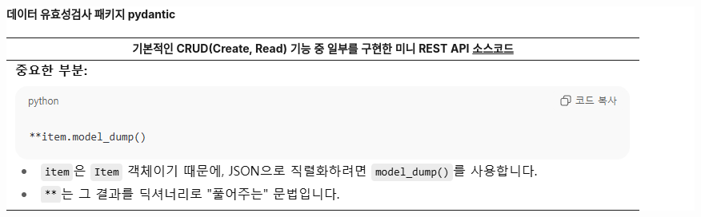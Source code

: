 
#### 데이터 유효성검사 패키지 pydantic

|기본적인 CRUD(Create, Read) 기능 중 일부를 구현한 미니 REST API [ 소스코드](./miniproject_aspnet/step1/main2.py)|
|:--:|
|<img src= './miniproject_aspnet/img/중요문법.png'>|